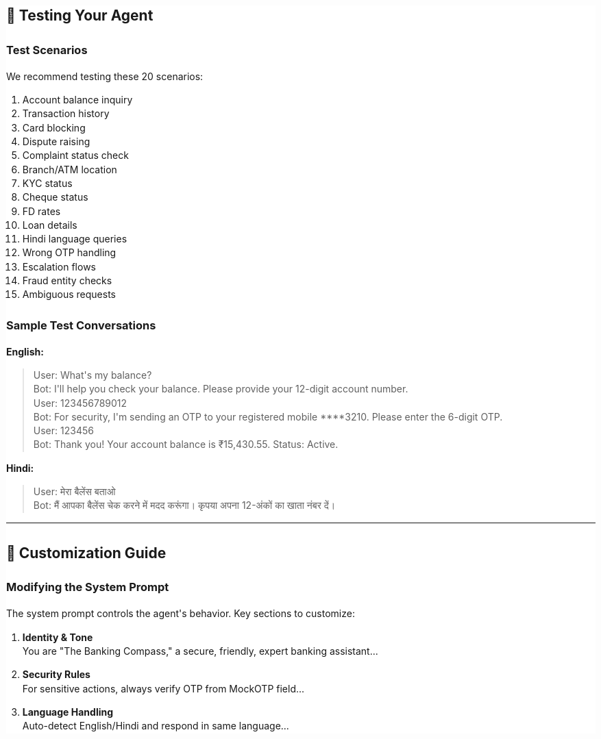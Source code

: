
## 🧪 Testing Your Agent

### Test Scenarios
We recommend testing these 20 scenarios:
1. Account balance inquiry
2. Transaction history
3. Card blocking
4. Dispute raising
5. Complaint status check
6. Branch/ATM location
7. KYC status
8. Cheque status
9. FD rates
10. Loan details
11. Hindi language queries
12. Wrong OTP handling
13. Escalation flows
14. Fraud entity checks
15. Ambiguous requests

### Sample Test Conversations

**English:**
> User: What's my balance?  
> Bot: I'll help you check your balance. Please provide your 12-digit account number.  
> User: 123456789012  
> Bot: For security, I'm sending an OTP to your registered mobile ****3210. Please enter the 6-digit OTP.  
> User: 123456  
> Bot: Thank you! Your account balance is ₹15,430.55. Status: Active.

**Hindi:**
> User: मेरा बैलेंस बताओ  
> Bot: मैं आपका बैलेंस चेक करने में मदद करूंगा। कृपया अपना 12-अंकों का खाता नंबर दें।

---

## 🔧 Customization Guide

### Modifying the System Prompt
The system prompt controls the agent's behavior. Key sections to customize:

1. **Identity & Tone**  
   You are "The Banking Compass," a secure, friendly, expert banking assistant...

2. **Security Rules**  
   For sensitive actions, always verify OTP from MockOTP field...

3. **Language Handling**  
   Auto-detect English/Hindi and respond in same language...
